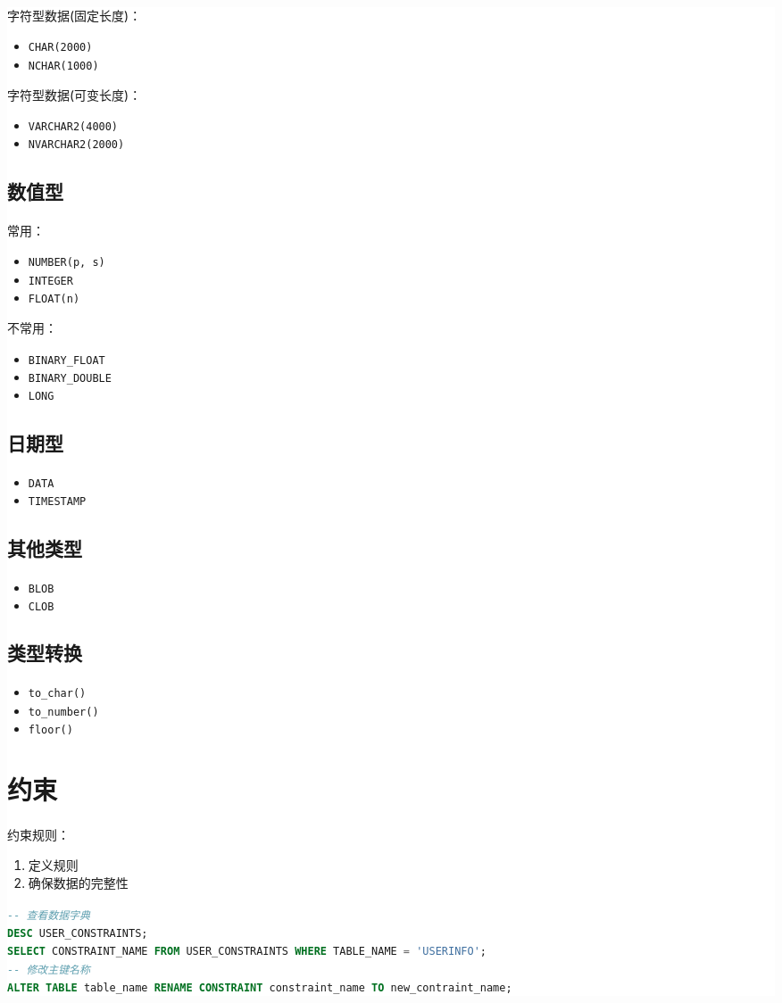 字符型数据(固定长度)：

* `CHAR(2000)`
* `NCHAR(1000)`

字符型数据(可变长度)：

* `VARCHAR2(4000)`
* `NVARCHAR2(2000)`

## 数值型

常用：

* `NUMBER(p, s)`
* `INTEGER`
* `FLOAT(n)`

不常用：

* `BINARY_FLOAT`
* `BINARY_DOUBLE`
* `LONG`

## 日期型

* `DATA`
* `TIMESTAMP`

## 其他类型

* `BLOB`
* `CLOB`

## 类型转换

* `to_char()`
* `to_number()`
* `floor()`

# 约束

约束规则：

1. 定义规则
2. 确保数据的完整性

```sql
-- 查看数据字典
DESC USER_CONSTRAINTS;
SELECT CONSTRAINT_NAME FROM USER_CONSTRAINTS WHERE TABLE_NAME = 'USERINFO';
-- 修改主键名称 
ALTER TABLE table_name RENAME CONSTRAINT constraint_name TO new_contraint_name;
```
